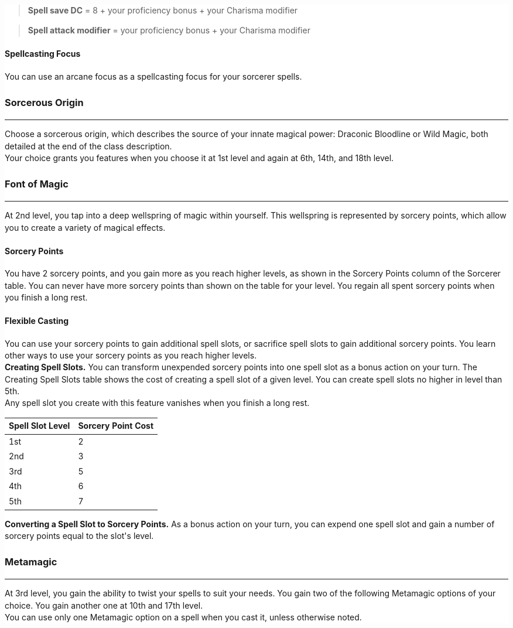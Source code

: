 > **Spell save DC** = 8 + your proficiency bonus + your Charisma modifier 

> **Spell attack modifier** = your proficiency bonus + your Charisma modifier 

#### Spellcasting Focus 
You can use an arcane focus as a spellcasting focus for your sorcerer spells. 

### Sorcerous Origin
- - -
Choose a sorcerous origin, which describes the source of your innate magical power: Draconic Bloodline or Wild Magic, both detailed at the end of the class description.    
Your choice grants you features when you choose it at 1st level and again at 6th, 14th, and 18th level. 

### Font of Magic 
- - -
At 2nd level, you tap into a deep wellspring of magic within yourself. This wellspring is represented by sorcery points, which allow you to create a variety of magical effects. 

#### Sorcery Points 
You have 2 sorcery points, and you gain more as you reach higher levels, as shown in the Sorcery Points column of the Sorcerer table. You can never have more sorcery points than shown on the table for your level. You regain all spent sorcery points when you finish a long rest. 

#### Flexible Casting 
You can use your sorcery points to gain additional spell slots, or sacrifice spell slots to gain additional sorcery points. You learn other ways to use your sorcery points as you reach higher levels.    
**Creating Spell Slots.** You can transform unexpended sorcery points into one spell slot as a bonus action on your turn. The Creating Spell Slots table shows the cost of creating a spell slot of a given level. You can create spell slots no higher in level than 5th.    
Any spell slot you create with this feature vanishes when you finish a long rest.

| Spell Slot Level | Sorcery Point Cost |
|------------------|--------------------|
| 1st              | 2                  |
| 2nd              | 3                  |
| 3rd              | 5                  |
| 4th              | 6                  |
| 5th              | 7                  |

**Converting a Spell Slot to Sorcery Points.** As a bonus action on your turn, you can expend one spell slot and gain a number of sorcery points equal to the slot's level. 

### Metamagic 
- - -
At 3rd level, you gain the ability to twist your spells to suit your needs. You gain two of the following Metamagic options of your choice. You gain another one at 10th and 17th level.    
You can use only one Metamagic option on a spell when you cast it, unless otherwise noted. 
